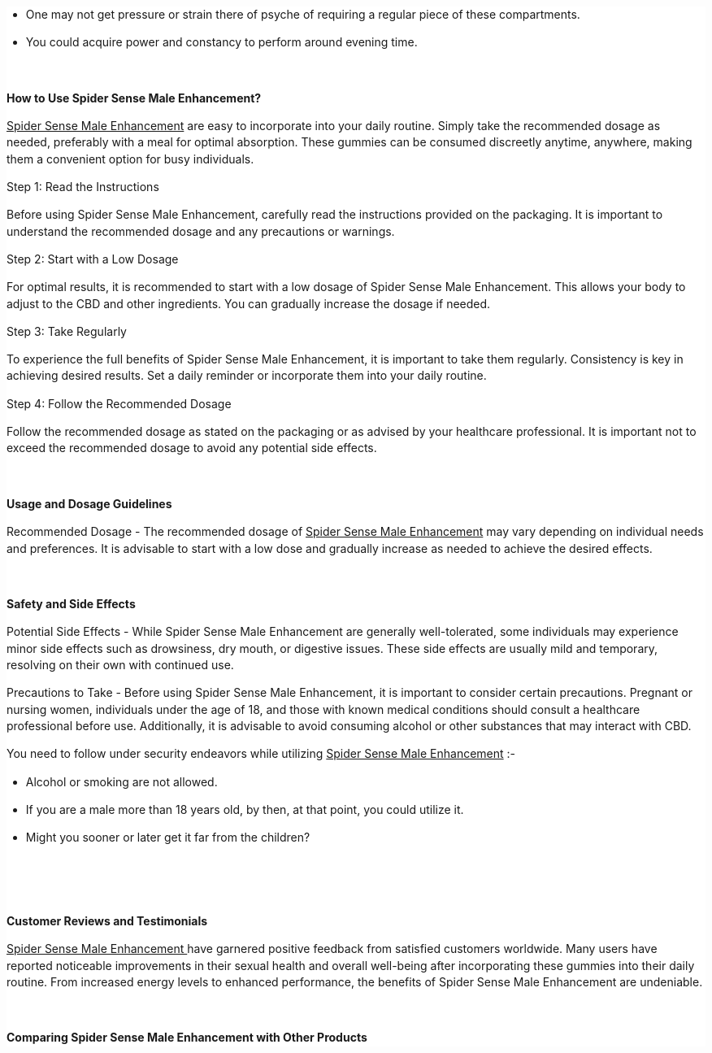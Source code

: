 <ul>
<li>One may not get pressure or strain there of psyche of requiring a regular piece of these compartments.</li>
</ul>
<ul>
<li>You could acquire power and constancy to perform around evening time.</li>
</ul>
<p>&nbsp;</p>
<p><strong>How to Use Spider Sense Male Enhancement?</strong></p>
<p><a href="https://sales24hour.com/buy-male-enhancement">Spider Sense Male Enhancement</a> are easy to incorporate into your daily routine. Simply take the recommended dosage as needed, preferably with a meal for optimal absorption. These gummies can be consumed discreetly anytime, anywhere, making them a convenient option for busy individuals.</p>
<p>Step 1: Read the Instructions</p>
<p>Before using Spider Sense Male Enhancement, carefully read the instructions provided on the packaging. It is important to understand the recommended dosage and any precautions or warnings.</p>
<p>Step 2: Start with a Low Dosage</p>
<p>For optimal results, it is recommended to start with a low dosage of Spider Sense Male Enhancement. This allows your body to adjust to the CBD and other ingredients. You can gradually increase the dosage if needed.</p>
<p>Step 3: Take Regularly</p>
<p>To experience the full benefits of Spider Sense Male Enhancement, it is important to take them regularly. Consistency is key in achieving desired results. Set a daily reminder or incorporate them into your daily routine.</p>
<p>Step 4: Follow the Recommended Dosage</p>
<p>Follow the recommended dosage as stated on the packaging or as advised by your healthcare professional. It is important not to exceed the recommended dosage to avoid any potential side effects.</p>
<p>&nbsp;</p>
<p><strong>Usage and Dosage Guidelines</strong></p>
<p>Recommended Dosage - The recommended dosage of <a href="https://sales24hour.com/buy-male-enhancement">Spider Sense Male Enhancement</a> may vary depending on individual needs and preferences. It is advisable to start with a low dose and gradually increase as needed to achieve the desired effects.</p>
<p>&nbsp;</p>
<p><strong>Safety and Side Effects</strong></p>
<p>Potential Side Effects - While Spider Sense Male Enhancement are generally well-tolerated, some individuals may experience minor side effects such as drowsiness, dry mouth, or digestive issues. These side effects are usually mild and temporary, resolving on their own with continued use.</p>
<p>Precautions to Take - Before using Spider Sense Male Enhancement, it is important to consider certain precautions. Pregnant or nursing women, individuals under the age of 18, and those with known medical conditions should consult a healthcare professional before use. Additionally, it is advisable to avoid consuming alcohol or other substances that may interact with CBD.</p>
<p>You need to follow under security endeavors while utilizing <a href="https://sales24hour.com/buy-male-enhancement">Spider Sense Male Enhancement</a> :-</p>
<ul>
<li>Alcohol or smoking are not allowed.</li>
</ul>
<ul>
<li>If you are a male more than 18 years old, by then, at that point, you could utilize it.</li>
</ul>
<ul>
<li>Might you sooner or later get it far from the children?</li>
</ul>
<p>&nbsp;</p>
<p>&nbsp;</p>
<p><strong>Customer Reviews and Testimonials</strong></p>
<p><a href="https://sales24hour.com/buy-male-enhancement">Spider Sense Male Enhancement </a>have garnered positive feedback from satisfied customers worldwide. Many users have reported noticeable improvements in their sexual health and overall well-being after incorporating these gummies into their daily routine. From increased energy levels to enhanced performance, the benefits of Spider Sense Male Enhancement are undeniable.</p>
<p>&nbsp;</p>
<p><strong>Comparing Spider Sense Male Enhancement with Other Products</strong></p>